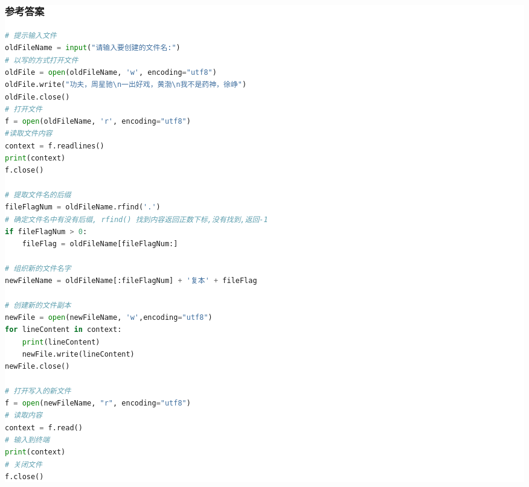 ### 参考答案

~~~python
# 提示输入文件
oldFileName = input("请输入要创建的文件名:")
# 以写的方式打开文件
oldFile = open(oldFileName, 'w', encoding="utf8")
oldFile.write("功夫，周星驰\n一出好戏，黄渤\n我不是药神，徐峥")
oldFile.close()
# 打开文件
f = open(oldFileName, 'r', encoding="utf8")
#读取文件内容
context = f.readlines()
print(context)
f.close()

# 提取文件名的后缀
fileFlagNum = oldFileName.rfind('.')
# 确定文件名中有没有后缀, rfind() 找到内容返回正数下标,没有找到,返回-1
if fileFlagNum > 0:
    fileFlag = oldFileName[fileFlagNum:]

# 组织新的文件名字
newFileName = oldFileName[:fileFlagNum] + '复本' + fileFlag

# 创建新的文件副本
newFile = open(newFileName, 'w',encoding="utf8")
for lineContent in context:
    print(lineContent)
    newFile.write(lineContent)
newFile.close()

# 打开写入的新文件
f = open(newFileName, "r", encoding="utf8")
# 读取内容
context = f.read()
# 输入到终端
print(context)
# 关闭文件
f.close()
~~~




